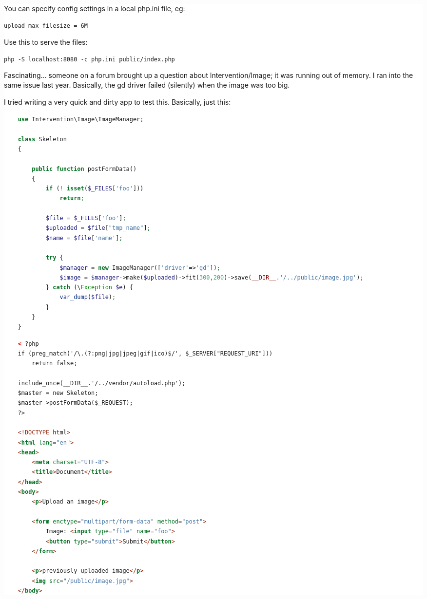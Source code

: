 You can specify config settings in a local php.ini file, eg:

    upload_max_filesize = 6M

Use this to serve the files:

    php -S localhost:8080 -c php.ini public/index.php

Fascinating... someone on a forum brought up a question about Intervention/Image; it was running out of memory. I ran into the same issue last year. Basically, the gd driver failed (silently) when the image was too big.

I tried writing a very quick and dirty app to test this. Basically, just this:

```php
    use Intervention\Image\ImageManager;

    class Skeleton
    {

        public function postFormData()
        {
            if (! isset($_FILES['foo']))
                return;

            $file = $_FILES['foo'];
            $uploaded = $file["tmp_name"];
            $name = $file['name'];

            try {
                $manager = new ImageManager(['driver'=>'gd']);
                $image = $manager->make($uploaded)->fit(300,200)->save(__DIR__.'/../public/image.jpg');            
            } catch (\Exception $e) {
                var_dump($file);
            }
        }
    }
```

```html
    < ?php
    if (preg_match('/\.(?:png|jpg|jpeg|gif|ico)$/', $_SERVER["REQUEST_URI"]))
        return false;

    include_once(__DIR__.'/../vendor/autoload.php');
    $master = new Skeleton;
    $master->postFormData($_REQUEST);
    ?>

    <!DOCTYPE html>
    <html lang="en">
    <head>
        <meta charset="UTF-8">
        <title>Document</title>
    </head>
    <body>
        <p>Upload an image</p>
        
        <form enctype="multipart/form-data" method="post">
            Image: <input type="file" name="foo">
            <button type="submit">Submit</button>
        </form>

        <p>previously uploaded image</p>
        <img src="/public/image.jpg">
    </body>
```